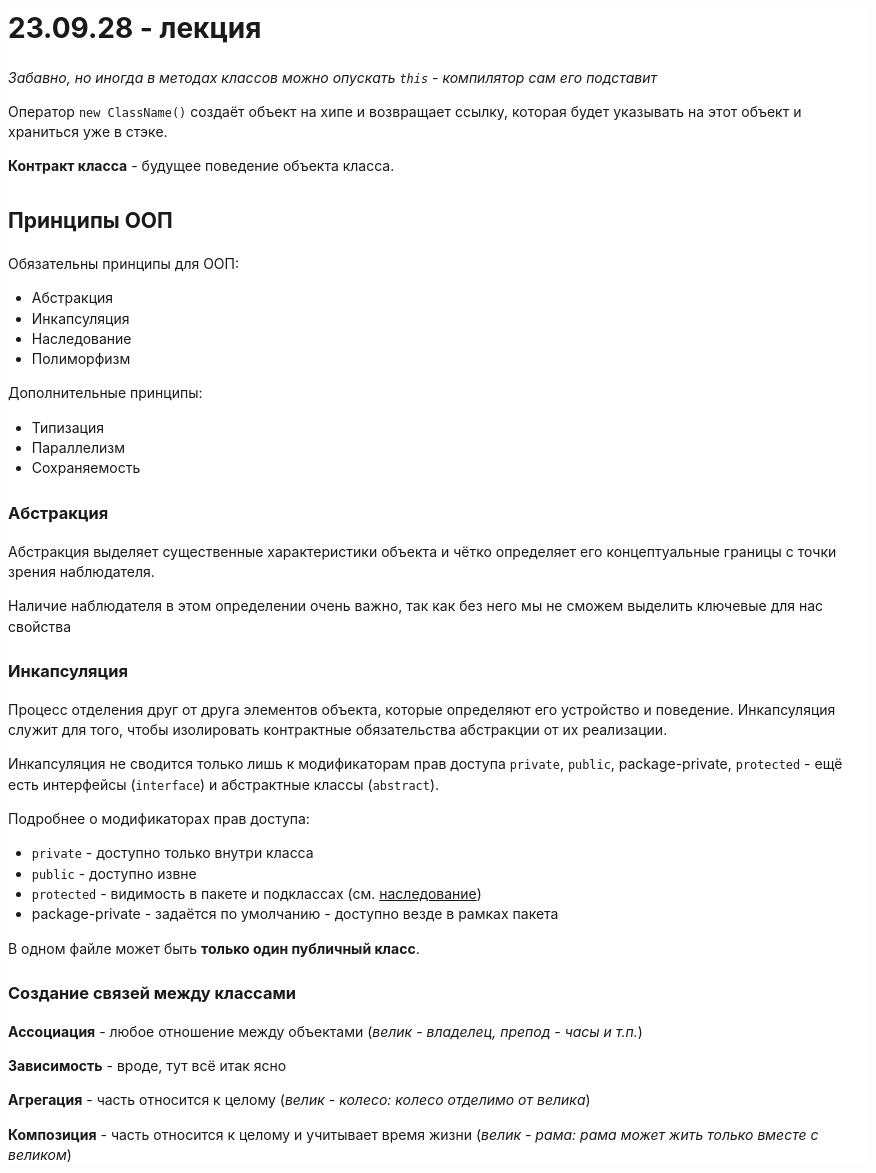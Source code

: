 # 23.09.28 - лекция
*Забавно, но иногда в методах классов можно опускать `this` - компилятор сам его подставит*

Оператор `new ClassName()` создаёт объект на хипе и возвращает ссылку, которая будет указывать на этот объект и храниться уже в стэке.

**Контракт класса** - будущее поведение объекта класса.

## Принципы ООП
Обязательны принципы для ООП:
 - Абстракция
 - Инкапсуляция
 - Наследование
 - Полиморфизм

Дополнительные принципы:
- Типизация
- Параллелизм
- Сохраняемость

### Абстракция
Абстракция выделяет существенные характеристики объекта и чётко определяет его концептуальные границы с точки зрения наблюдателя.

Наличие наблюдателя в этом определении очень важно, так как без него мы не сможем выделить ключевые для нас свойства

### Инкапсуляция
Процесс отделения друг от друга элементов объекта, которые определяют его устройство и поведение. Инкапсуляция служит для того, чтобы изолировать контрактные обязательства абстракции от их реализации.

Инкапсуляция не сводится только лишь к модификаторам прав доступа `private`, `public`, package-private, `protected` - ещё есть интерфейсы (`interface`) и абстрактные классы (`abstract`).

Подробнее о модификаторах прав доступа:
- `private` - доступно только внутри класса
- `public` - доступно извне
- `protected` - видимость в пакете и подклассах (см. [наследование](#наследование))
- package-private - задаётся по умолчанию - доступно везде в рамках пакета

В одном файле может быть **только один публичный класс**.

### Создание связей между классами
**Ассоциация** - любое отношение между объектами (*велик - владелец, препод - часы и т.п.*)

**Зависимость** - вроде, тут всё итак ясно

**Агрегация** - часть относится к целому (*велик - колесо: колесо отделимо от велика*)

**Композиция** - часть относится к целому и учитывает время жизни (*велик - рама: рама может жить только вместе с великом*)
